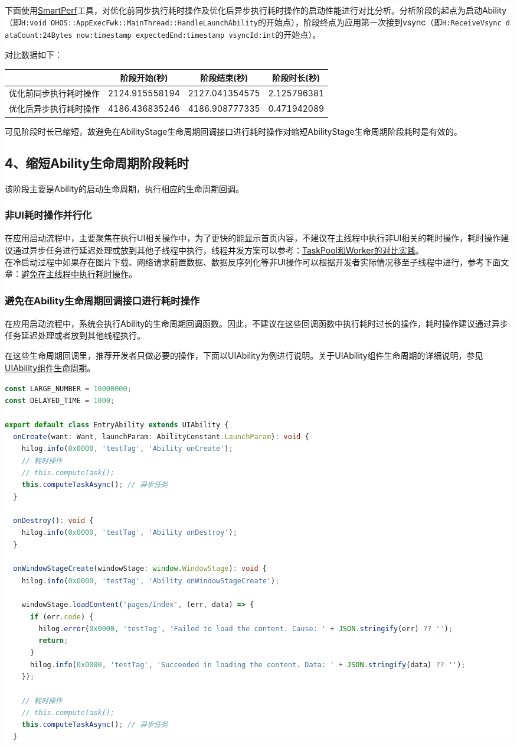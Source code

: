 
下面使用[SmartPerf](https://gitcode.com/openharmony/developtools_smartperf_host)工具，对优化前同步执行耗时操作及优化后异步执行耗时操作的启动性能进行对比分析。分析阶段的起点为启动Ability（即`H:void OHOS::AppExecFwk::MainThread::HandleLaunchAbility`的开始点），阶段终点为应用第一次接到vsync（即`H:ReceiveVsync dataCount:24Bytes now:timestamp expectedEnd:timestamp vsyncId:int`的开始点）。

对比数据如下：

|                        | 阶段开始(秒)   | 阶段结束(秒)   | 阶段时长(秒) |
| ---------------------- | -------------- | -------------- | ------------ |
| 优化前同步执行耗时操作 | 2124.915558194 | 2127.041354575 | 2.125796381  |
| 优化后异步执行耗时操作 | 4186.436835246 | 4186.908777335 | 0.471942089  |

可见阶段时长已缩短，故避免在AbilityStage生命周期回调接口进行耗时操作对缩短AbilityStage生命周期阶段耗时是有效的。

## 4、缩短Ability生命周期阶段耗时

该阶段主要是Ability的启动生命周期，执行相应的生命周期回调。

### 非UI耗时操作并行化
在应用启动流程中，主要聚焦在执行UI相关操作中，为了更快的能显示首页内容，不建议在主线程中执行非UI相关的耗时操作，耗时操作建议通过异步任务进行延迟处理或放到其他子线程中执行，线程并发方案可以参考：[TaskPool和Worker的对比实践](../arkts-utils/multi-thread-concurrency-overview.md)。  
在冷启动过程中如果存在图片下载、网络请求前置数据、数据反序列化等非UI操作可以根据开发者实际情况移至子线程中进行，参考下面文章：[避免在主线程中执行耗时操作](avoid_time_consuming_operations_in_mainthread.md)。

### 避免在Ability生命周期回调接口进行耗时操作

在应用启动流程中，系统会执行Ability的生命周期回调函数。因此，不建议在这些回调函数中执行耗时过长的操作，耗时操作建议通过异步任务延迟处理或者放到其他线程执行。

在这些生命周期回调里，推荐开发者只做必要的操作，下面以UIAbility为例进行说明。关于UIAbility组件生命周期的详细说明，参见[UIAbility组件生命周期](../application-models/uiability-lifecycle.md)。

```ts
const LARGE_NUMBER = 10000000;
const DELAYED_TIME = 1000;

export default class EntryAbility extends UIAbility {
  onCreate(want: Want, launchParam: AbilityConstant.LaunchParam): void {
    hilog.info(0x0000, 'testTag', 'Ability onCreate');
    // 耗时操作
    // this.computeTask();
    this.computeTaskAsync(); // 异步任务
  }

  onDestroy(): void {
    hilog.info(0x0000, 'testTag', 'Ability onDestroy');
  }

  onWindowStageCreate(windowStage: window.WindowStage): void {
    hilog.info(0x0000, 'testTag', 'Ability onWindowStageCreate');

    windowStage.loadContent('pages/Index', (err, data) => {
      if (err.code) {
        hilog.error(0x0000, 'testTag', 'Failed to load the content. Cause: ' + JSON.stringify(err) ?? '');
        return;
      }
      hilog.info(0x0000, 'testTag', 'Succeeded in loading the content. Data: ' + JSON.stringify(data) ?? '');
    });

    // 耗时操作
    // this.computeTask();
    this.computeTaskAsync(); // 异步任务
  }
```